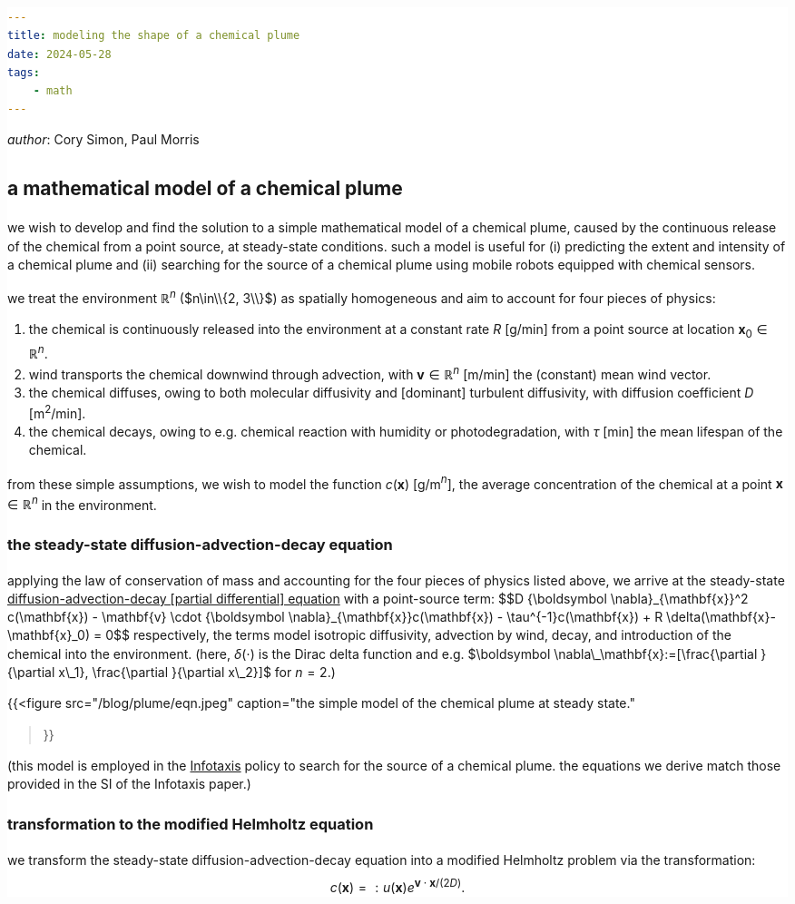 ```yaml
---
title: modeling the shape of a chemical plume
date: 2024-05-28
tags: 
    - math 
---
```

_author_: Cory Simon, Paul Morris

## a mathematical model of a chemical plume

we wish to develop and find the solution to a simple mathematical model of a chemical plume, caused by the continuous release of the chemical from a point source, at steady-state conditions.
such a model is useful for (i) predicting the extent and intensity of a chemical plume and (ii) searching for the source of a chemical plume using mobile robots equipped with chemical sensors. 

we treat the environment $\mathbb{R}^n$ ($n\in\\{2, 3\\}$) as spatially homogeneous and aim to account for four pieces of physics:
1. the chemical is continuously released into the environment at a constant rate $R$ [g/min] from a point source at location $\mathbf{x}_0\in\mathbb{R}^n$.
2. wind transports the chemical downwind through advection, with $\mathbf{v}\in\mathbb{R}^n$ [m/min] the (constant) mean wind vector.
3. the chemical diffuses, owing to both molecular diffusivity and [dominant] turbulent diffusivity, with diffusion coefficient $D$ [m$^2$/min].
4. the chemical decays, owing to e.g. chemical reaction with humidity or photodegradation, with $\tau$ [min] the mean lifespan of the chemical.

from these simple assumptions, we wish to model the function $c(\mathbf{x})$ [g/m$^n$], the average concentration of the chemical at a point $\mathbf{x}\in\mathbb{R}^n$ in the environment. 

### the steady-state diffusion-advection-decay equation
applying the law of conservation of mass and accounting for the four pieces of physics listed above, we arrive at the steady-state [diffusion-advection-decay [partial differential] equation](https://en.wikipedia.org/wiki/Convection%E2%80%93diffusion_equation) with a point-source term:
$$D {\boldsymbol \nabla}_{\mathbf{x}}^2 c(\mathbf{x}) - \mathbf{v} \cdot \{\boldsymbol \nabla}\_{\mathbf{x}}c(\mathbf{x}) - \tau^{-1}c(\mathbf{x}) + R \delta(\mathbf{x}-\mathbf{x}_0) = 0$$
respectively, the terms model isotropic diffusivity, advection by wind, decay, and introduction of the chemical into the environment. (here, $\delta(\cdot)$ is the Dirac delta function and e.g. $\boldsymbol \nabla\_\mathbf{x}:=[\frac{\partial }{\partial x\_1}, \frac{\partial }{\partial x\_2}]$ for $n=2$.)

{{<figure
    src="/blog/plume/eqn.jpeg"
    caption="the simple model of the chemical plume at steady state."
>}}

(this model is employed in the [Infotaxis](https://www.nature.com/articles/nature05464) policy to search for the source of a chemical plume. the equations we derive match those provided in the SI of the Infotaxis paper.)

### transformation to the modified Helmholtz equation
we transform the steady-state diffusion-advection-decay equation into a modified Helmholtz problem via the transformation:
$$c(\mathbf{x})=:u(\mathbf{x})e^{\mathbf{v}\cdot\mathbf{x} /(2D)}.$$
